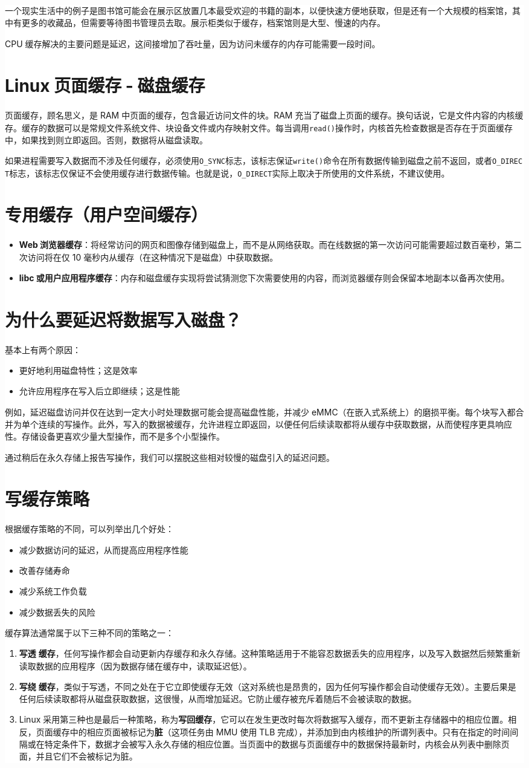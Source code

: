 一个现实生活中的例子是图书馆可能会在展示区放置几本最受欢迎的书籍的副本，以便快速方便地获取，但是还有一个大规模的档案馆，其中有更多的收藏品，但需要等待图书管理员去取。展示柜类似于缓存，档案馆则是大型、慢速的内存。

CPU 缓存解决的主要问题是延迟，这间接增加了吞吐量，因为访问未缓存的内存可能需要一段时间。

# Linux 页面缓存 - 磁盘缓存

页面缓存，顾名思义，是 RAM 中页面的缓存，包含最近访问文件的块。RAM 充当了磁盘上页面的缓存。换句话说，它是文件内容的内核缓存。缓存的数据可以是常规文件系统文件、块设备文件或内存映射文件。每当调用`read()`操作时，内核首先检查数据是否存在于页面缓存中，如果找到则立即返回。否则，数据将从磁盘读取。

如果进程需要写入数据而不涉及任何缓存，必须使用`O_SYNC`标志，该标志保证`write()`命令在所有数据传输到磁盘之前不返回，或者`O_DIRECT`标志，该标志仅保证不会使用缓存进行数据传输。也就是说，`O_DIRECT`实际上取决于所使用的文件系统，不建议使用。

# 专用缓存（用户空间缓存）

+   **Web 浏览器缓存**：将经常访问的网页和图像存储到磁盘上，而不是从网络获取。而在线数据的第一次访问可能需要超过数百毫秒，第二次访问将在仅 10 毫秒内从缓存（在这种情况下是磁盘）中获取数据。

+   **libc 或用户应用程序缓存**：内存和磁盘缓存实现将尝试猜测您下次需要使用的内容，而浏览器缓存则会保留本地副本以备再次使用。

# 为什么要延迟将数据写入磁盘？

基本上有两个原因：

+   更好地利用磁盘特性；这是效率

+   允许应用程序在写入后立即继续；这是性能

例如，延迟磁盘访问并仅在达到一定大小时处理数据可能会提高磁盘性能，并减少 eMMC（在嵌入式系统上）的磨损平衡。每个块写入都合并为单个连续的写操作。此外，写入的数据被缓存，允许进程立即返回，以便任何后续读取都将从缓存中获取数据，从而使程序更具响应性。存储设备更喜欢少量大型操作，而不是多个小型操作。

通过稍后在永久存储上报告写操作，我们可以摆脱这些相对较慢的磁盘引入的延迟问题。

# 写缓存策略

根据缓存策略的不同，可以列举出几个好处：

+   减少数据访问的延迟，从而提高应用程序性能

+   改善存储寿命

+   减少系统工作负载

+   减少数据丢失的风险

缓存算法通常属于以下三种不同的策略之一：

1.  **写透** **缓存**，任何写操作都会自动更新内存缓存和永久存储。这种策略适用于不能容忍数据丢失的应用程序，以及写入数据然后频繁重新读取数据的应用程序（因为数据存储在缓存中，读取延迟低）。

1.  **写绕** **缓存**，类似于写透，不同之处在于它立即使缓存无效（这对系统也是昂贵的，因为任何写操作都会自动使缓存无效）。主要后果是任何后续读取都将从磁盘获取数据，这很慢，从而增加延迟。它防止缓存被充斥着随后不会被读取的数据。

1.  Linux 采用第三种也是最后一种策略，称为**写回缓存**，它可以在发生更改时每次将数据写入缓存，而不更新主存储器中的相应位置。相反，页面缓存中的相应页面被标记为**脏**（这项任务由 MMU 使用 TLB 完成），并添加到由内核维护的所谓列表中。只有在指定的时间间隔或在特定条件下，数据才会被写入永久存储的相应位置。当页面中的数据与页面缓存中的数据保持最新时，内核会从列表中删除页面，并且它们不会被标记为脏。
